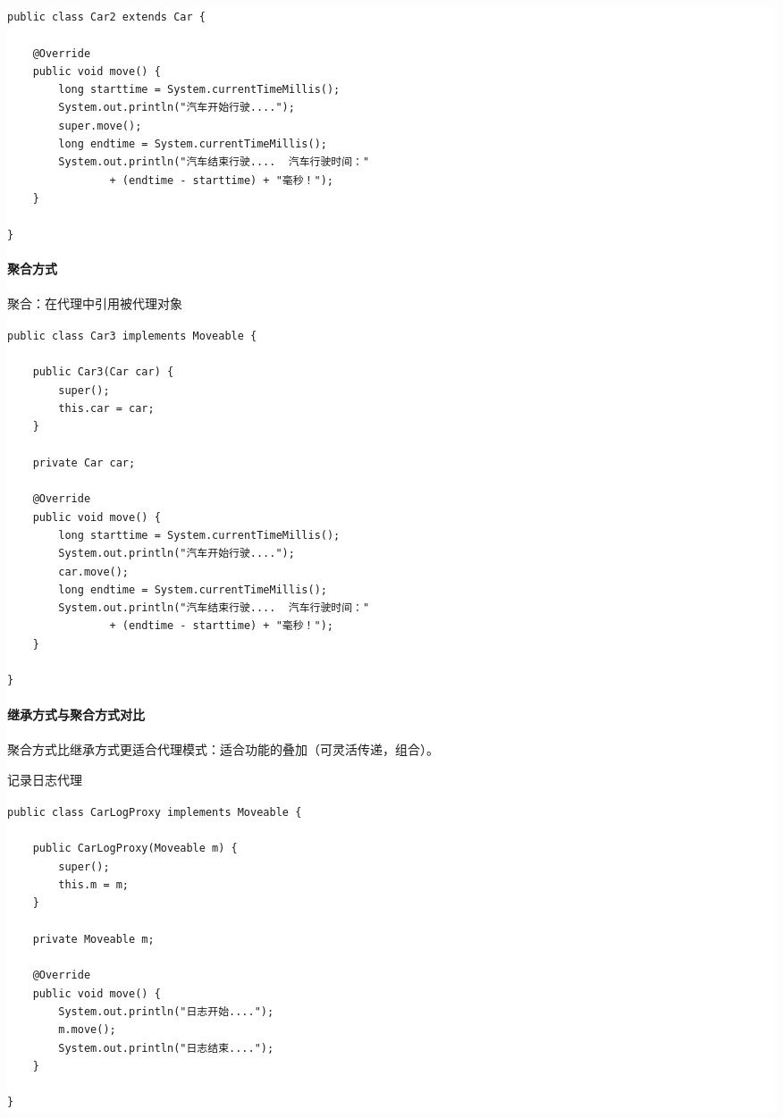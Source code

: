 ```
public class Car2 extends Car {

	@Override
	public void move() {
		long starttime = System.currentTimeMillis();
		System.out.println("汽车开始行驶....");
		super.move();
		long endtime = System.currentTimeMillis();
		System.out.println("汽车结束行驶....  汽车行驶时间：" 
				+ (endtime - starttime) + "毫秒！");
	}
	
}
```

#### 聚合方式

聚合：在代理中引用被代理对象

```
public class Car3 implements Moveable {

	public Car3(Car car) {
		super();
		this.car = car;
	}

	private Car car;
	
	@Override
	public void move() {
		long starttime = System.currentTimeMillis();
		System.out.println("汽车开始行驶....");
		car.move();
		long endtime = System.currentTimeMillis();
		System.out.println("汽车结束行驶....  汽车行驶时间：" 
				+ (endtime - starttime) + "毫秒！");
	}

}
```

#### 继承方式与聚合方式对比

聚合方式比继承方式更适合代理模式：适合功能的叠加（可灵活传递，组合）。

记录日志代理

```
public class CarLogProxy implements Moveable {

	public CarLogProxy(Moveable m) {
		super();
		this.m = m;
	}

	private Moveable m;
	
	@Override
	public void move() {
		System.out.println("日志开始....");
		m.move();
		System.out.println("日志结束....");
	}

}
```